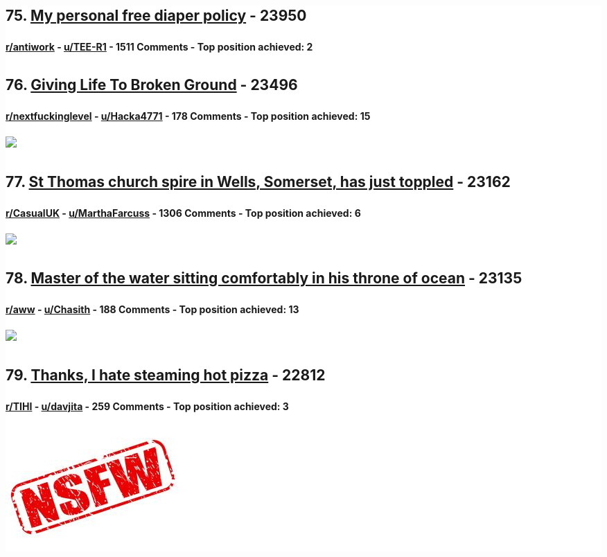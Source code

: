 ## 75. [My personal free diaper policy](http://reddit.com/r/antiwork/comments/sv92sh/my_personal_free_diaper_policy/) - 23950
#### [r/antiwork](http://reddit.com/r/antiwork) - [u/TEE-R1](http://reddit.com/u/TEE-R1) - 1511 Comments - Top position achieved: 2

## 76. [Giving Life To Broken Ground](http://reddit.com/r/nextfuckinglevel/comments/svl8q1/giving_life_to_broken_ground/) - 23496
#### [r/nextfuckinglevel](http://reddit.com/r/nextfuckinglevel) - [u/Hacka4771](http://reddit.com/u/Hacka4771) - 178 Comments - Top position achieved: 15

<a href="https://v.redd.it/9qwksvtj5mi81"><img src="https://b.thumbs.redditmedia.com/1u5mVfNRbq1xqO4lkb081-rUFJDf2wRZNQj44Is0anY.jpg"></img></a>

## 77. [St Thomas church spire in Wells, Somerset, has just toppled](http://reddit.com/r/CasualUK/comments/svhgvz/st_thomas_church_spire_in_wells_somerset_has_just/) - 23162
#### [r/CasualUK](http://reddit.com/r/CasualUK) - [u/MarthaFarcuss](http://reddit.com/u/MarthaFarcuss) - 1306 Comments - Top position achieved: 6

<a href="https://v.redd.it/4875abf7bli81"><img src="https://b.thumbs.redditmedia.com/M0UxkT7zw9gpinb-s-7PO20jCnth_LV3tAzf1dMb9UY.jpg"></img></a>

## 78. [Master of the water sitting comfortably in his throne of ocean](http://reddit.com/r/aww/comments/sv9vg4/master_of_the_water_sitting_comfortably_in_his/) - 23135
#### [r/aww](http://reddit.com/r/aww) - [u/Chasith](http://reddit.com/u/Chasith) - 188 Comments - Top position achieved: 13

<a href="https://v.redd.it/kf3u3lei0ji81"><img src="https://a.thumbs.redditmedia.com/Z5L992-0qL7GDeN_t2g7mf0xbHrvJVvkgMtrpRk6bL0.jpg"></img></a>

## 79. [Thanks, I hate steaming hot pizza](http://reddit.com/r/TIHI/comments/sve9zz/thanks_i_hate_steaming_hot_pizza/) - 22812
#### [r/TIHI](http://reddit.com/r/TIHI) - [u/davjita](http://reddit.com/u/davjita) - 259 Comments - Top position achieved: 3

<a href="https://i.redd.it/yf3etabi3ys51.jpg"><img src="https://github.com/mgerb/top-of-reddit/raw/master/nsfw.jpg"></img></a>
